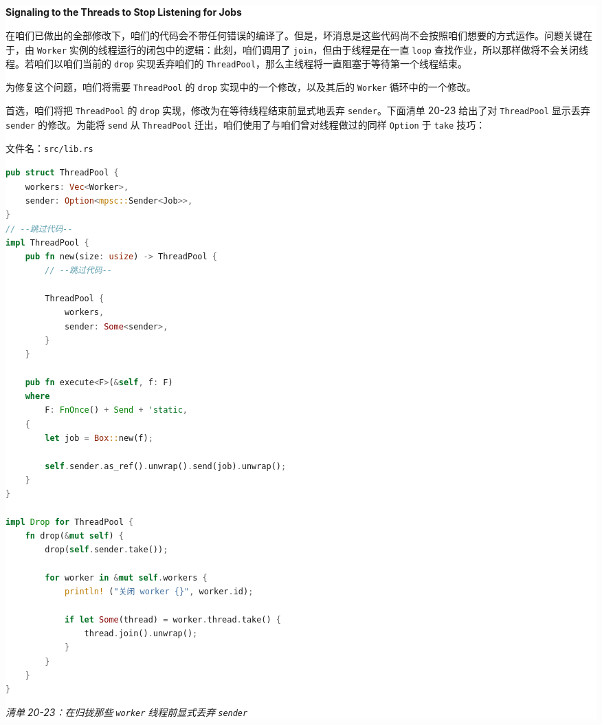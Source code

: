 **Signaling to the Threads to Stop Listening for Jobs**

在咱们已做出的全部修改下，咱们的代码会不带任何错误的编译了。但是，坏消息是这些代码尚不会按照咱们想要的方式运作。问题关键在于，由 `Worker` 实例的线程运行的闭包中的逻辑：此刻，咱们调用了 `join`，但由于线程是在一直 `loop` 查找作业，所以那样做将不会关闭线程。若咱们以咱们当前的 `drop` 实现丢弃咱们的 `ThreadPool`，那么主线程将一直阻塞于等待第一个线程结束。

为修复这个问题，咱们将需要 `ThreadPool` 的 `drop` 实现中的一个修改，以及其后的 `Worker` 循环中的一个修改。

首选，咱们将把 `ThreadPool` 的 `drop` 实现，修改为在等待线程结束前显式地丢弃 `sender`。下面清单 20-23 给出了对 `ThreadPool` 显示丢弃 `sender` 的修改。为能将 `send` 从 `ThreadPool` 迁出，咱们使用了与咱们曾对线程做过的同样 `Option` 于 `take` 技巧：

文件名：`src/lib.rs`

```rust
pub struct ThreadPool {
    workers: Vec<Worker>,
    sender: Option<mpsc::Sender<Job>>,
}
// --跳过代码--
impl ThreadPool {
    pub fn new(size: usize) -> ThreadPool {
        // --跳过代码--

        ThreadPool {
            workers,
            sender: Some<sender>,
        }
    }

    pub fn execute<F>(&self, f: F)
    where
        F: FnOnce() + Send + 'static,
    {
        let job = Box::new(f);

        self.sender.as_ref().unwrap().send(job).unwrap();
    }
}

impl Drop for ThreadPool {
    fn drop(&mut self) {
        drop(self.sender.take());

        for worker in &mut self.workers {
            println! ("关闭 worker {}", worker.id);

            if let Some(thread) = worker.thread.take() {
                thread.join().unwrap();
            }
        }
    }
}
```

*清单 20-23：在归拢那些 `worker` 线程前显式丢弃 `sender`*
